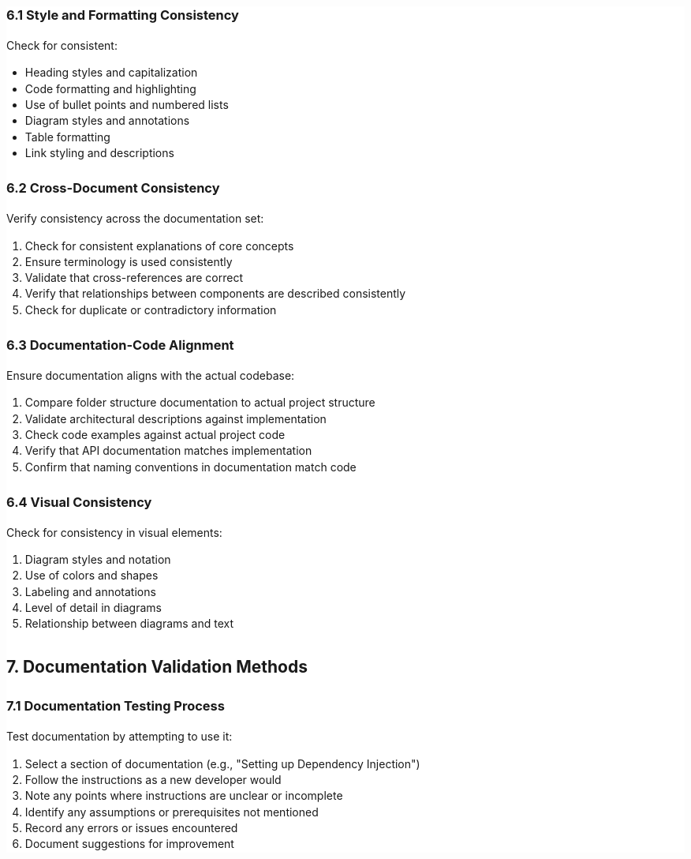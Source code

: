 ### 6.1 Style and Formatting Consistency

Check for consistent:

- Heading styles and capitalization
- Code formatting and highlighting
- Use of bullet points and numbered lists
- Diagram styles and annotations
- Table formatting
- Link styling and descriptions

### 6.2 Cross-Document Consistency

Verify consistency across the documentation set:

1. Check for consistent explanations of core concepts
2. Ensure terminology is used consistently
3. Validate that cross-references are correct
4. Verify that relationships between components are described consistently
5. Check for duplicate or contradictory information

### 6.3 Documentation-Code Alignment

Ensure documentation aligns with the actual codebase:

1. Compare folder structure documentation to actual project structure
2. Validate architectural descriptions against implementation
3. Check code examples against actual project code
4. Verify that API documentation matches implementation
5. Confirm that naming conventions in documentation match code

### 6.4 Visual Consistency

Check for consistency in visual elements:

1. Diagram styles and notation
2. Use of colors and shapes
3. Labeling and annotations
4. Level of detail in diagrams
5. Relationship between diagrams and text

## 7. Documentation Validation Methods

### 7.1 Documentation Testing Process

Test documentation by attempting to use it:

1. Select a section of documentation (e.g., "Setting up Dependency Injection")
2. Follow the instructions as a new developer would
3. Note any points where instructions are unclear or incomplete
4. Identify any assumptions or prerequisites not mentioned
5. Record any errors or issues encountered
6. Document suggestions for improvement
